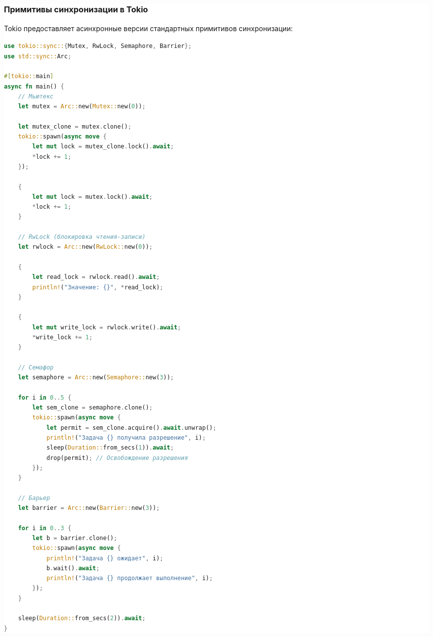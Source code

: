 ### Примитивы синхронизации в Tokio

Tokio предоставляет асинхронные версии стандартных примитивов синхронизации:

```rust
use tokio::sync::{Mutex, RwLock, Semaphore, Barrier};
use std::sync::Arc;

#[tokio::main]
async fn main() {
    // Мьютекс
    let mutex = Arc::new(Mutex::new(0));
    
    let mutex_clone = mutex.clone();
    tokio::spawn(async move {
        let mut lock = mutex_clone.lock().await;
        *lock += 1;
    });
    
    {
        let mut lock = mutex.lock().await;
        *lock += 1;
    }
    
    // RwLock (блокировка чтения-записи)
    let rwlock = Arc::new(RwLock::new(0));
    
    {
        let read_lock = rwlock.read().await;
        println!("Значение: {}", *read_lock);
    }
    
    {
        let mut write_lock = rwlock.write().await;
        *write_lock += 1;
    }
    
    // Семафор
    let semaphore = Arc::new(Semaphore::new(3));
    
    for i in 0..5 {
        let sem_clone = semaphore.clone();
        tokio::spawn(async move {
            let permit = sem_clone.acquire().await.unwrap();
            println!("Задача {} получила разрешение", i);
            sleep(Duration::from_secs(1)).await;
            drop(permit); // Освобождение разрешения
        });
    }
    
    // Барьер
    let barrier = Arc::new(Barrier::new(3));
    
    for i in 0..3 {
        let b = barrier.clone();
        tokio::spawn(async move {
            println!("Задача {} ожидает", i);
            b.wait().await;
            println!("Задача {} продолжает выполнение", i);
        });
    }
    
    sleep(Duration::from_secs(2)).await;
}
```